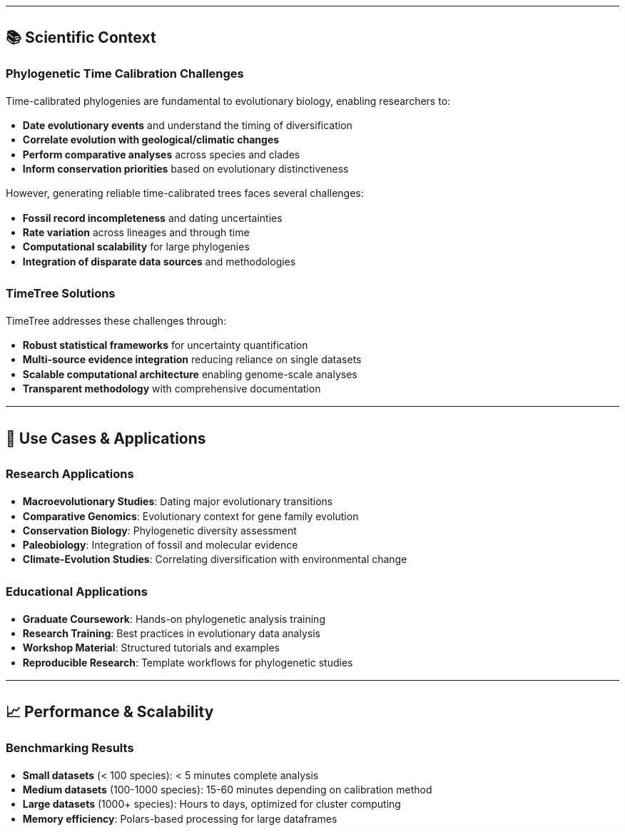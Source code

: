 
---

## 📚 **Scientific Context**

### **Phylogenetic Time Calibration Challenges**
Time-calibrated phylogenies are fundamental to evolutionary biology, enabling researchers to:
- **Date evolutionary events** and understand the timing of diversification
- **Correlate evolution with geological/climatic changes**
- **Perform comparative analyses** across species and clades
- **Inform conservation priorities** based on evolutionary distinctiveness

However, generating reliable time-calibrated trees faces several challenges:
- **Fossil record incompleteness** and dating uncertainties
- **Rate variation** across lineages and through time  
- **Computational scalability** for large phylogenies
- **Integration of disparate data sources** and methodologies

### **TimeTree Solutions**
TimeTree addresses these challenges through:
- **Robust statistical frameworks** for uncertainty quantification
- **Multi-source evidence integration** reducing reliance on single datasets
- **Scalable computational architecture** enabling genome-scale analyses  
- **Transparent methodology** with comprehensive documentation

---

## 🎯 **Use Cases & Applications**

### **Research Applications**
- **Macroevolutionary Studies**: Dating major evolutionary transitions
- **Comparative Genomics**: Evolutionary context for gene family evolution
- **Conservation Biology**: Phylogenetic diversity assessment
- **Paleobiology**: Integration of fossil and molecular evidence
- **Climate-Evolution Studies**: Correlating diversification with environmental change

### **Educational Applications**
- **Graduate Coursework**: Hands-on phylogenetic analysis training
- **Research Training**: Best practices in evolutionary data analysis
- **Workshop Material**: Structured tutorials and examples
- **Reproducible Research**: Template workflows for phylogenetic studies

---

## 📈 **Performance & Scalability**

### **Benchmarking Results**
- **Small datasets** (< 100 species): < 5 minutes complete analysis
- **Medium datasets** (100-1000 species): 15-60 minutes depending on calibration method
- **Large datasets** (1000+ species): Hours to days, optimized for cluster computing
- **Memory efficiency**: Polars-based processing for large dataframes

